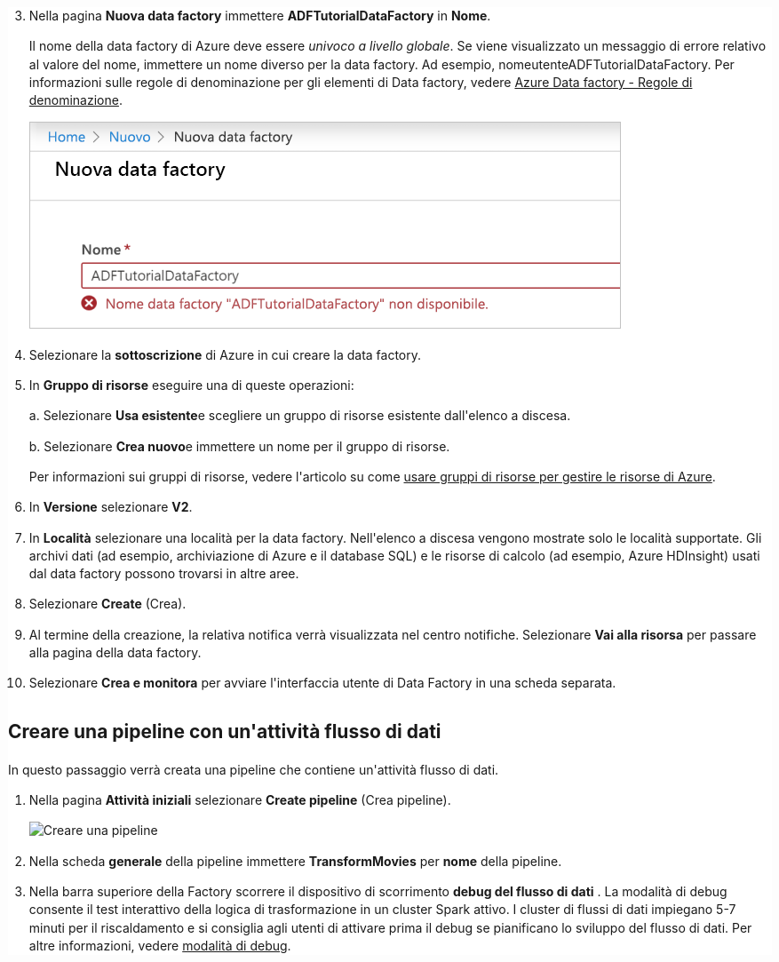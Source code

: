 3. Nella pagina **Nuova data factory** immettere **ADFTutorialDataFactory** in **Nome**. 
 
   Il nome della data factory di Azure deve essere *univoco a livello globale*. Se viene visualizzato un messaggio di errore relativo al valore del nome, immettere un nome diverso per la data factory. Ad esempio, nomeutenteADFTutorialDataFactory. Per informazioni sulle regole di denominazione per gli elementi di Data factory, vedere [Azure Data factory - Regole di denominazione](naming-rules.md).
        
     ![Nuova data factory](./media/doc-common-process/name-not-available-error.png)
4. Selezionare la **sottoscrizione** di Azure in cui creare la data factory. 
5. In **Gruppo di risorse** eseguire una di queste operazioni:
     
    a. Selezionare **Usa esistente**e scegliere un gruppo di risorse esistente dall'elenco a discesa.

    b. Selezionare **Crea nuovo**e immettere un nome per il gruppo di risorse. 
         
    Per informazioni sui gruppi di risorse, vedere l'articolo su come [usare gruppi di risorse per gestire le risorse di Azure](../azure-resource-manager/resource-group-overview.md). 
6. In **Versione** selezionare **V2**.
7. In **Località** selezionare una località per la data factory. Nell'elenco a discesa vengono mostrate solo le località supportate. Gli archivi dati (ad esempio, archiviazione di Azure e il database SQL) e le risorse di calcolo (ad esempio, Azure HDInsight) usati dal data factory possono trovarsi in altre aree.
8. Selezionare **Create** (Crea). 
9. Al termine della creazione, la relativa notifica verrà visualizzata nel centro notifiche. Selezionare **Vai alla risorsa** per passare alla pagina della data factory.
10. Selezionare **Crea e monitora** per avviare l'interfaccia utente di Data Factory in una scheda separata.

## <a name="create-a-pipeline-with-a-data-flow-activity"></a>Creare una pipeline con un'attività flusso di dati

In questo passaggio verrà creata una pipeline che contiene un'attività flusso di dati.

1. Nella pagina **Attività iniziali** selezionare **Create pipeline** (Crea pipeline). 

   ![Creare una pipeline](./media/doc-common-process/get-started-page.png)

1. Nella scheda **generale** della pipeline immettere **TransformMovies** per **nome** della pipeline.
1. Nella barra superiore della Factory scorrere il dispositivo di scorrimento **debug del flusso di dati** . La modalità di debug consente il test interattivo della logica di trasformazione in un cluster Spark attivo. I cluster di flussi di dati impiegano 5-7 minuti per il riscaldamento e si consiglia agli utenti di attivare prima il debug se pianificano lo sviluppo del flusso di dati. Per altre informazioni, vedere [modalità di debug](concepts-data-flow-debug-mode.md).
